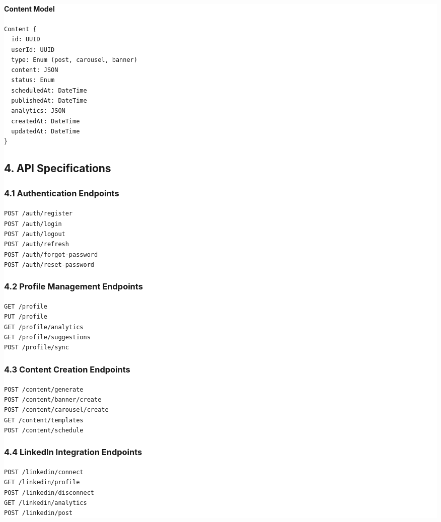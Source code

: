 #### Content Model

```
Content {
  id: UUID
  userId: UUID
  type: Enum (post, carousel, banner)
  content: JSON
  status: Enum
  scheduledAt: DateTime
  publishedAt: DateTime
  analytics: JSON
  createdAt: DateTime
  updatedAt: DateTime
}
```

## 4. API Specifications

### 4.1 Authentication Endpoints

```
POST /auth/register
POST /auth/login
POST /auth/logout
POST /auth/refresh
POST /auth/forgot-password
POST /auth/reset-password
```

### 4.2 Profile Management Endpoints

```
GET /profile
PUT /profile
GET /profile/analytics
GET /profile/suggestions
POST /profile/sync
```

### 4.3 Content Creation Endpoints

```
POST /content/generate
POST /content/banner/create
POST /content/carousel/create
GET /content/templates
POST /content/schedule
```

### 4.4 LinkedIn Integration Endpoints

```
POST /linkedin/connect
GET /linkedin/profile
POST /linkedin/disconnect
GET /linkedin/analytics
POST /linkedin/post
```
